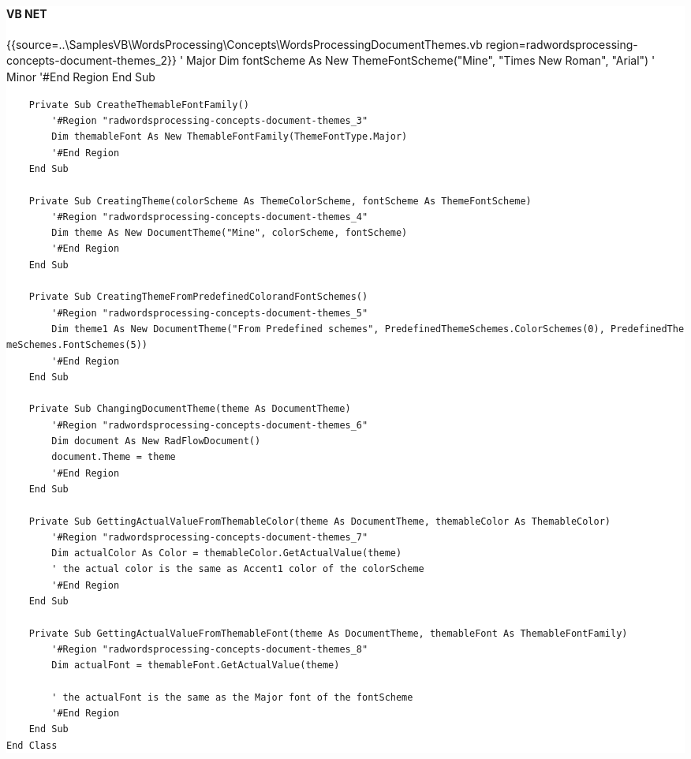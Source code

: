 

#### __VB NET__

{{source=..\SamplesVB\WordsProcessing\Concepts\WordsProcessingDocumentThemes.vb region=radwordsprocessing-concepts-document-themes_2}}
	        ' Major
	        Dim fontScheme As New ThemeFontScheme("Mine", "Times New Roman", "Arial")
	        ' Minor
	        '#End Region
	    End Sub
	
	    Private Sub CreatheThemableFontFamily()
	        '#Region "radwordsprocessing-concepts-document-themes_3"
	        Dim themableFont As New ThemableFontFamily(ThemeFontType.Major)
	        '#End Region
	    End Sub
	
	    Private Sub CreatingTheme(colorScheme As ThemeColorScheme, fontScheme As ThemeFontScheme)
	        '#Region "radwordsprocessing-concepts-document-themes_4"
	        Dim theme As New DocumentTheme("Mine", colorScheme, fontScheme)
	        '#End Region
	    End Sub
	
	    Private Sub CreatingThemeFromPredefinedColorandFontSchemes()
	        '#Region "radwordsprocessing-concepts-document-themes_5"
	        Dim theme1 As New DocumentTheme("From Predefined schemes", PredefinedThemeSchemes.ColorSchemes(0), PredefinedThemeSchemes.FontSchemes(5))
	        '#End Region
	    End Sub
	
	    Private Sub ChangingDocumentTheme(theme As DocumentTheme)
	        '#Region "radwordsprocessing-concepts-document-themes_6"
	        Dim document As New RadFlowDocument()
	        document.Theme = theme
	        '#End Region
	    End Sub
	
	    Private Sub GettingActualValueFromThemableColor(theme As DocumentTheme, themableColor As ThemableColor)
	        '#Region "radwordsprocessing-concepts-document-themes_7"
	        Dim actualColor As Color = themableColor.GetActualValue(theme)
	        ' the actual color is the same as Accent1 color of the colorScheme
	        '#End Region
	    End Sub
	
	    Private Sub GettingActualValueFromThemableFont(theme As DocumentTheme, themableFont As ThemableFontFamily)
	        '#Region "radwordsprocessing-concepts-document-themes_8"
	        Dim actualFont = themableFont.GetActualValue(theme)
	
	        ' the actualFont is the same as the Major font of the fontScheme
	        '#End Region
	    End Sub
	End Class
